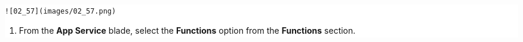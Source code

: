     ![02_57](images/02_57.png)

    

1. From the **App Service** blade, select the **Functions** option from the **Functions** section.
